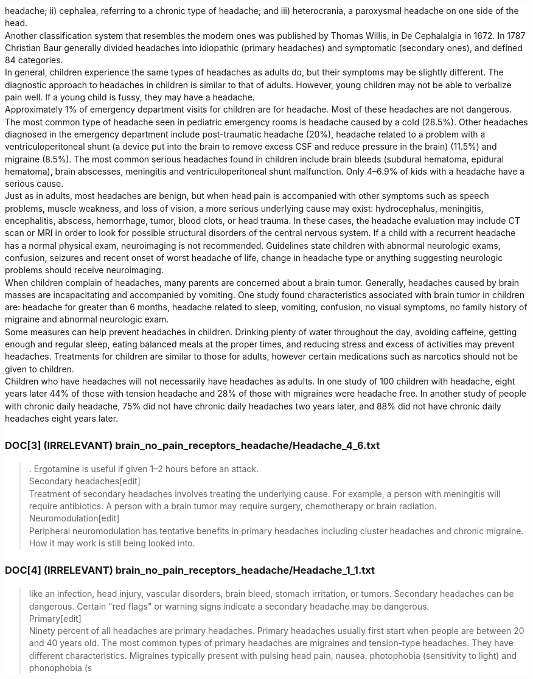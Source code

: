 headache; ii) cephalea, referring to a chronic type of headache; and iii) heterocrania, a paroxysmal headache on one side of the head.<br>Another classification system that resembles the modern ones was published by Thomas Willis, in De Cephalalgia in 1672. In 1787 Christian Baur generally divided headaches into idiopathic (primary headaches) and symptomatic (secondary ones), and defined 84 categories.<br>In general, children experience the same types of headaches as adults do, but their symptoms may be slightly different. The diagnostic approach to headaches in children is similar to that of adults. However, young children may not be able to verbalize pain well. If a young child is fussy, they may have a headache.<br>Approximately 1% of emergency department visits for children are for headache. Most of these headaches are not dangerous. The most common type of headache seen in pediatric emergency rooms is headache caused by a cold (28.5%). Other headaches diagnosed in the emergency department include post-traumatic headache (20%), headache related to a problem with a ventriculoperitoneal shunt (a device put into the brain to remove excess CSF and reduce pressure in the brain) (11.5%) and migraine (8.5%). The most common serious headaches found in children include brain bleeds (subdural hematoma, epidural hematoma), brain abscesses, meningitis and ventriculoperitoneal shunt malfunction. Only 4–6.9% of kids with a headache have a serious cause.<br>Just as in adults, most headaches are benign, but when head pain is accompanied with other symptoms such as speech problems, muscle weakness, and loss of vision, a more serious underlying cause may exist: hydrocephalus, meningitis, encephalitis, abscess, hemorrhage, tumor, blood clots, or head trauma. In these cases, the headache evaluation may include CT scan or MRI in order to look for possible structural disorders of the central nervous system. If a child with a recurrent headache has a normal physical exam, neuroimaging is not recommended. Guidelines state children with abnormal neurologic exams, confusion, seizures and recent onset of worst headache of life, change in headache type or anything suggesting neurologic problems should receive neuroimaging.<br>When children complain of headaches, many parents are concerned about a brain tumor. Generally, headaches caused by brain masses are incapacitating and accompanied by vomiting. One study found characteristics associated with brain tumor in children are: headache for greater than 6 months, headache related to sleep, vomiting, confusion, no visual symptoms, no family history of migraine and abnormal neurologic exam.<br>Some measures can help prevent headaches in children. Drinking plenty of water throughout the day, avoiding caffeine, getting enough and regular sleep, eating balanced meals at the proper times, and reducing stress and excess of activities may prevent headaches. Treatments for children are similar to those for adults, however certain medications such as narcotics should not be given to children.<br>Children who have headaches will not necessarily have headaches as adults. In one study of 100 children with headache, eight years later 44% of those with tension headache and 28% of those with migraines were headache free. In another study of people with chronic daily headache, 75% did not have chronic daily headaches two years later, and 88% did not have chronic daily headaches eight years later.

### DOC[3] (IRRELEVANT) brain_no_pain_receptors_headache/Headache_4_6.txt
> . Ergotamine is useful if given 1–2 hours before an attack.<br>Secondary headaches[edit]<br>Treatment of secondary headaches involves treating the underlying cause. For example, a person with meningitis will require antibiotics. A person with a brain tumor may require surgery, chemotherapy or brain radiation.<br>Neuromodulation[edit]<br>Peripheral neuromodulation has tentative benefits in primary headaches including cluster headaches and chronic migraine. How it may work is still being looked into.

### DOC[4] (IRRELEVANT) brain_no_pain_receptors_headache/Headache_1_1.txt
> like an infection, head injury, vascular disorders, brain bleed, stomach irritation, or tumors. Secondary headaches can be dangerous. Certain "red flags" or warning signs indicate a secondary headache may be dangerous.<br>Primary[edit]<br>Ninety percent of all headaches are primary headaches. Primary headaches usually first start when people are between 20 and 40 years old. The most common types of primary headaches are migraines and tension-type headaches. They have different characteristics. Migraines typically present with pulsing head pain, nausea, photophobia (sensitivity to light) and phonophobia (s
